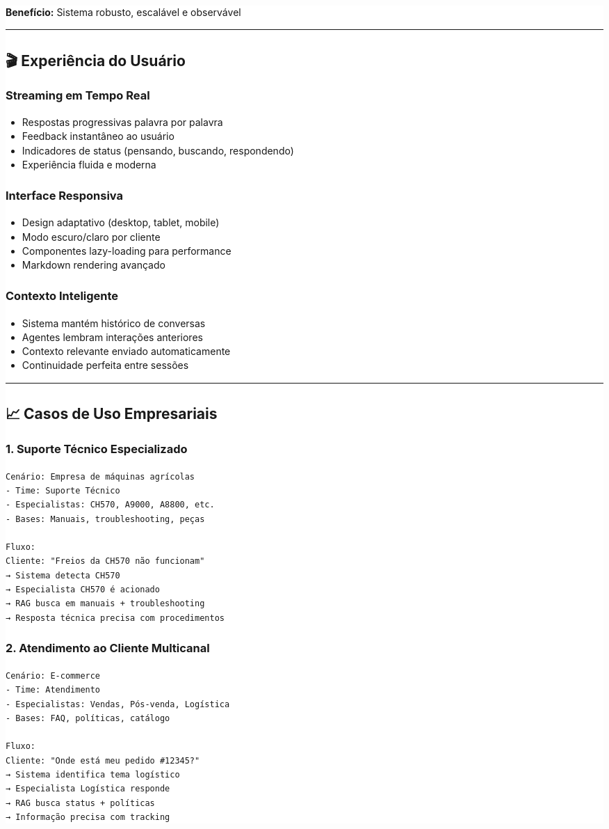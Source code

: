 **Benefício:** Sistema robusto, escalável e observável

---

## 🎬 Experiência do Usuário

### **Streaming em Tempo Real**
- Respostas progressivas palavra por palavra
- Feedback instantâneo ao usuário
- Indicadores de status (pensando, buscando, respondendo)
- Experiência fluida e moderna

### **Interface Responsiva**
- Design adaptativo (desktop, tablet, mobile)
- Modo escuro/claro por cliente
- Componentes lazy-loading para performance
- Markdown rendering avançado

### **Contexto Inteligente**
- Sistema mantém histórico de conversas
- Agentes lembram interações anteriores
- Contexto relevante enviado automaticamente
- Continuidade perfeita entre sessões

---

## 📈 Casos de Uso Empresariais

### **1. Suporte Técnico Especializado**
```
Cenário: Empresa de máquinas agrícolas
- Time: Suporte Técnico
- Especialistas: CH570, A9000, A8800, etc.
- Bases: Manuais, troubleshooting, peças

Fluxo:
Cliente: "Freios da CH570 não funcionam"
→ Sistema detecta CH570
→ Especialista CH570 é acionado
→ RAG busca em manuais + troubleshooting
→ Resposta técnica precisa com procedimentos
```

### **2. Atendimento ao Cliente Multicanal**
```
Cenário: E-commerce
- Time: Atendimento
- Especialistas: Vendas, Pós-venda, Logística
- Bases: FAQ, políticas, catálogo

Fluxo:
Cliente: "Onde está meu pedido #12345?"
→ Sistema identifica tema logístico
→ Especialista Logística responde
→ RAG busca status + políticas
→ Informação precisa com tracking
```
